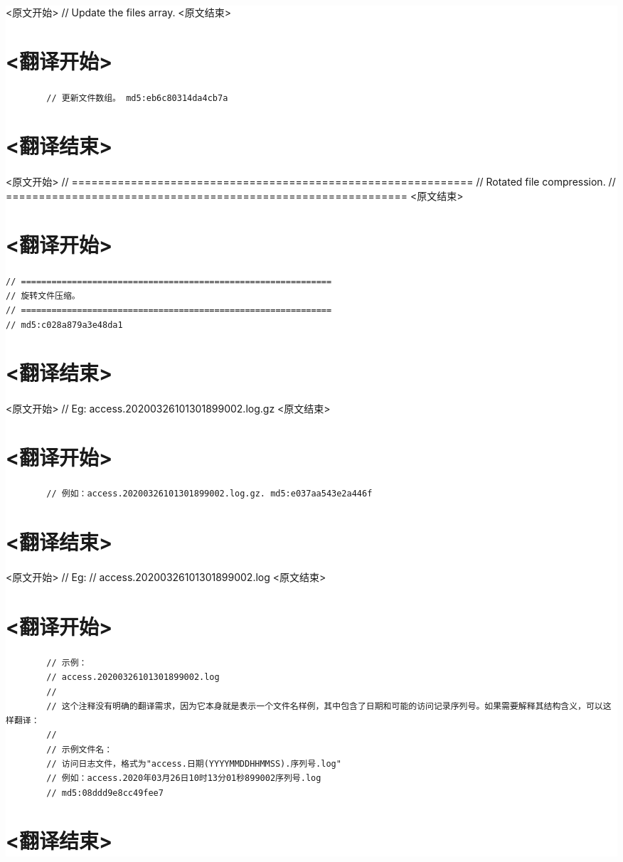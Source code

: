 
<原文开始>
// Update the files array.
<原文结束>

# <翻译开始>
			// 更新文件数组。 md5:eb6c80314da4cb7a
# <翻译结束>


<原文开始>
	// =============================================================
	// Rotated file compression.
	// =============================================================
<原文结束>

# <翻译开始>
	// =============================================================
	// 旋转文件压缩。
	// =============================================================
	// md5:c028a879a3e48da1
# <翻译结束>


<原文开始>
// Eg: access.20200326101301899002.log.gz
<原文结束>

# <翻译开始>
			// 例如：access.20200326101301899002.log.gz. md5:e037aa543e2a446f
# <翻译结束>


<原文开始>
			// Eg:
			// access.20200326101301899002.log
<原文结束>

# <翻译开始>
			// 示例：
			// access.20200326101301899002.log
			// 
			// 这个注释没有明确的翻译需求，因为它本身就是表示一个文件名样例，其中包含了日期和可能的访问记录序列号。如果需要解释其结构含义，可以这样翻译：
			// 
			// 示例文件名：
			// 访问日志文件，格式为"access.日期(YYYYMMDDHHMMSS).序列号.log"
			// 例如：access.2020年03月26日10时13分01秒899002序列号.log
			// md5:08ddd9e8cc49fee7
# <翻译结束>
